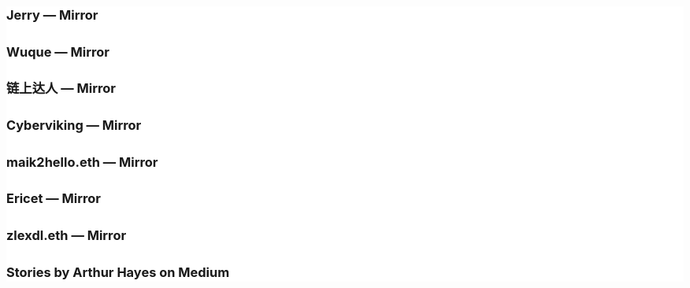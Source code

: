 











###  Jerry — Mirror







###  Wuque — Mirror







###  链上达人 — Mirror







###  Cyberviking — Mirror







###  maik2hello.eth — Mirror









###  Ericet — Mirror







###  zlexdl.eth — Mirror







###  Stories by Arthur Hayes on Medium





